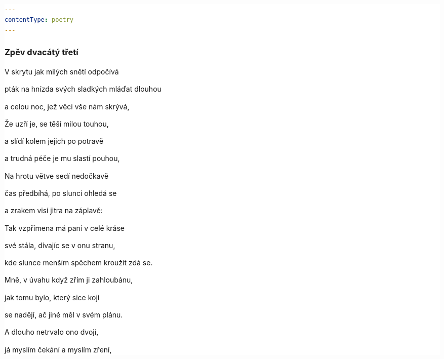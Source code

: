 ```yaml
---
contentType: poetry
---
```


<section>

### Zpěv dvacátý třetí

V skrytu jak milých snětí odpočívá

pták na hnízda svých sladkých mláďat dlouhou

a celou noc, jež věci vše nám skrývá,

</section>

<section>

Že uzří je, se těší milou touhou,

a slídí kolem jejich po potravě

a trudná péče je mu slastí pouhou,

</section>

<section>

Na hrotu větve sedí nedočkavě

čas předbíhá, po slunci ohledá se

a zrakem visí jitra na záplavě:

</section>

<section>

Tak vzpřímena má paní v celé kráse

své stála, dívajíc se v onu stranu,

kde slunce menším spěchem kroužit zdá se.

</section>

<section>

Mně, v úvahu když zřím ji zahloubánu,

jak tomu bylo, který sice kojí

se nadějí, ač jiné měl v svém plánu.

</section>

<section>

A dlouho netrvalo ono dvojí,

já myslím čekání a myslím zření,
